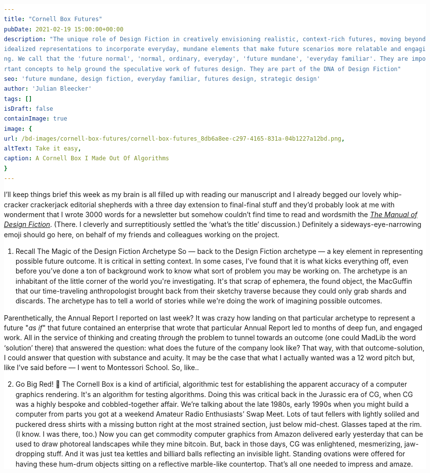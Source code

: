 ```yaml
---
title: "Cornell Box Futures"
pubDate: 2021-02-19 15:00:00+00:00
description: "The unique role of Design Fiction in creatively envisioning realistic, context-rich futures, moving beyond idealized representations to incorporate everyday, mundane elements that make future scenarios more relatable and engaging. We call that the 'future normal', 'normal, ordinary, everyday', 'future mundane', 'everyday familiar'. They are important concepts to help ground the speculative work of futures design. They are part of the DNA of Design Fiction"
seo: 'future mundane, design fiction, everyday familiar, futures design, strategic design'
author: 'Julian Bleecker'
tags: []
isDraft: false
containImage: true
image: {
url: /bd-images/cornell-box-futures/cornell-box-futures_8db6a8ee-c297-4165-831a-04b1227a12bd.png,
altText: Take it easy,
caption: A Cornell Box I Made Out Of Algorithms
}
---
```



I’ll keep things brief this week as my brain is all filled up with reading our manuscript and I already begged our lovely whip-cracker crackerjack editorial shepherds with a three day extension to final-final stuff and they’d probably look at me with wonderment that I wrote 3000 words for a newsletter but somehow couldn’t find time to read and wordsmith the [_The Manual of Design Fiction_](https://nearfuturelaboratory.com/the-manual-of-design-fiction). (There. I cleverly and surreptitiously settled the ‘what’s the title’ discussion.) Definitely a sideways-eye-narrowing emoji should go here, on behalf of my friends and colleagues working on the project.


1. Recall The Magic of the Design Fiction Archetype
So — back to the Design Fiction archetype — a key element in representing possible future outcome. It is critical in setting context. In some cases, I’ve found that it is what kicks everything off, even before you’ve done a ton of background work to know what sort of problem you may be working on. The archetype is an inhabitant of the little corner of the world you're investigating. It's that scrap of ephemera, the found object, the MacGuffin that our time-traveling anthropologist brought back from their sketchy traverse because they could only grab shards and discards. The archetype has to tell a world of stories while we're doing the work of imagining possible outcomes. 

Parenthetically, the Annual Report I reported on last week? It was crazy how landing on that particular archetype to represent a future "_as if_" that future contained an enterprise that wrote that particular Annual Report led to months of deep fun, and engaged work. All in the service of thinking and creating _through_ the problem to tunnel towards an outcome (one could MadLib the word ‘solution’ there) that answered the question: what does the future of the company look like? That way, with that outcome-solution, I could answer that question with substance and acuity. It may be the case that what I actually wanted was a 12 word pitch but, like I’ve said before — I went to Montessori School. So, like..

2. Go Big Red! 🐻
The Cornell Box is a kind of artificial, algorithmic test for establishing the apparent accuracy of a computer graphics rendering.  It's an algorithm for testing algorithms. Doing this was critical back in the Jurassic era of CG, when CG was a highly bespoke and cobbled-together affair. We’re talking about the late 1980s, early 1990s when you might build a computer from parts you got at a weekend Amateur Radio Enthusiasts’ Swap Meet. Lots of taut fellers with lightly soliled and puckered dress shirts with a missing button right at the most strained section, just below mid-chest. Glasses taped at the rim. (I know. I was there, too.) Now you can get commodity computer graphics from Amazon delivered early yesterday that can be used to draw photoreal landscapes while they mine bitcoin. But, back in those days, CG was enlightened, mesmerizing, jaw-dropping stuff. And it was just tea kettles and billiard balls reflecting an invisible light. Standing ovations were offered for having these hum-drum objects sitting on a reflective marble-like countertop. That’s all one needed to impress and amaze. 
